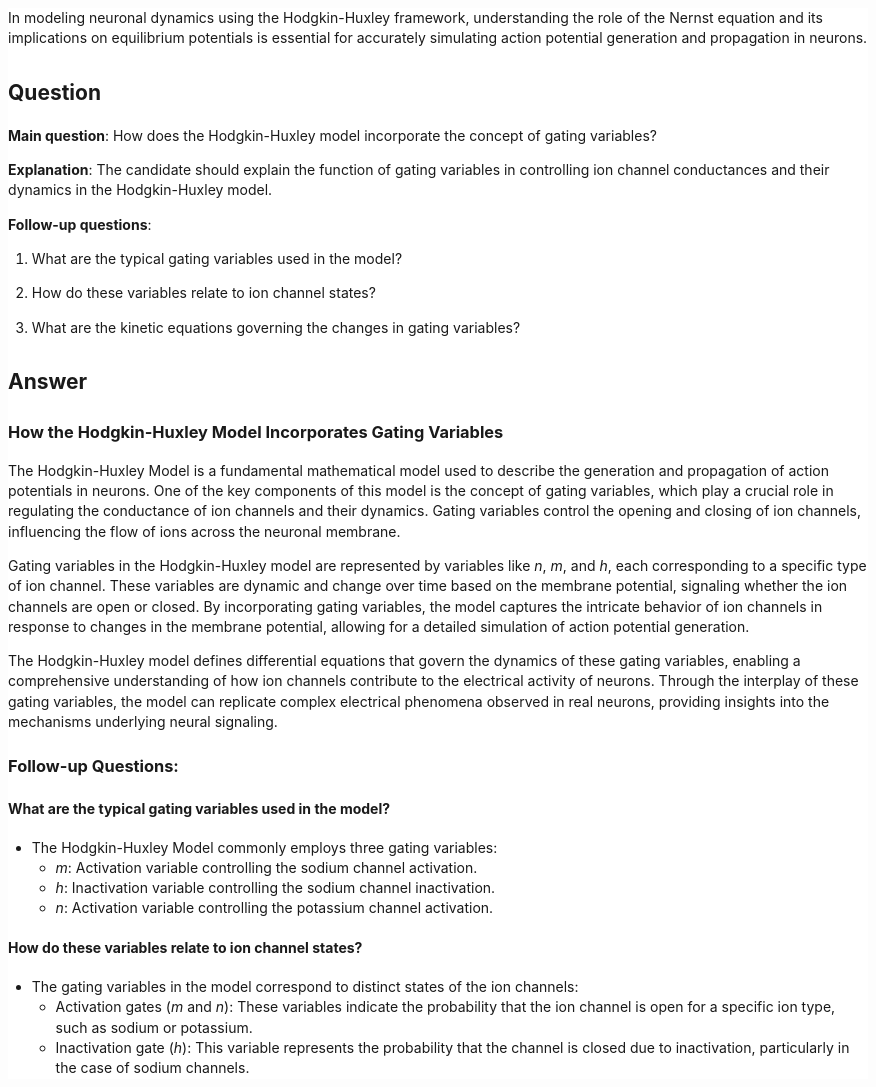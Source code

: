 In modeling neuronal dynamics using the Hodgkin-Huxley framework, understanding the role of the Nernst equation and its implications on equilibrium potentials is essential for accurately simulating action potential generation and propagation in neurons.

## Question
**Main question**: How does the Hodgkin-Huxley model incorporate the concept of gating variables?

**Explanation**: The candidate should explain the function of gating variables in controlling ion channel conductances and their dynamics in the Hodgkin-Huxley model.

**Follow-up questions**:

1. What are the typical gating variables used in the model?

2. How do these variables relate to ion channel states?

3. What are the kinetic equations governing the changes in gating variables?





## Answer

### How the Hodgkin-Huxley Model Incorporates Gating Variables

The Hodgkin-Huxley Model is a fundamental mathematical model used to describe the generation and propagation of action potentials in neurons. One of the key components of this model is the concept of gating variables, which play a crucial role in regulating the conductance of ion channels and their dynamics. Gating variables control the opening and closing of ion channels, influencing the flow of ions across the neuronal membrane.

Gating variables in the Hodgkin-Huxley model are represented by variables like $n$, $m$, and $h$, each corresponding to a specific type of ion channel. These variables are dynamic and change over time based on the membrane potential, signaling whether the ion channels are open or closed. By incorporating gating variables, the model captures the intricate behavior of ion channels in response to changes in the membrane potential, allowing for a detailed simulation of action potential generation.

The Hodgkin-Huxley model defines differential equations that govern the dynamics of these gating variables, enabling a comprehensive understanding of how ion channels contribute to the electrical activity of neurons. Through the interplay of these gating variables, the model can replicate complex electrical phenomena observed in real neurons, providing insights into the mechanisms underlying neural signaling.

### Follow-up Questions:

#### What are the typical gating variables used in the model?
- The Hodgkin-Huxley Model commonly employs three gating variables:
  - $m$: Activation variable controlling the sodium channel activation.
  - $h$: Inactivation variable controlling the sodium channel inactivation.
  - $n$: Activation variable controlling the potassium channel activation.

#### How do these variables relate to ion channel states?
- The gating variables in the model correspond to distinct states of the ion channels:
  - Activation gates ($m$ and $n$): These variables indicate the probability that the ion channel is open for a specific ion type, such as sodium or potassium.
  - Inactivation gate ($h$): This variable represents the probability that the channel is closed due to inactivation, particularly in the case of sodium channels.
